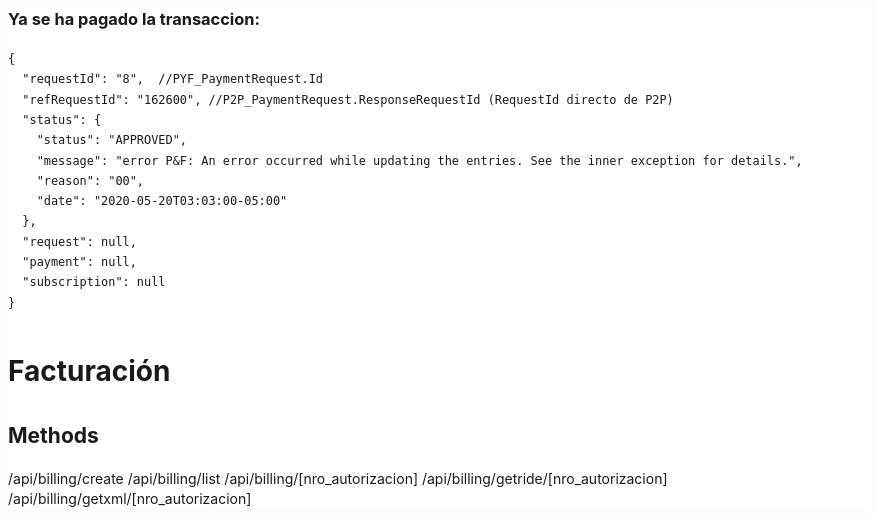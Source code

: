 ### Ya se ha pagado la transaccion:
````
{
  "requestId": "8",  //PYF_PaymentRequest.Id
  "refRequestId": "162600", //P2P_PaymentRequest.ResponseRequestId (RequestId directo de P2P)
  "status": {
    "status": "APPROVED",
    "message": "error P&F: An error occurred while updating the entries. See the inner exception for details.",
    "reason": "00",
    "date": "2020-05-20T03:03:00-05:00"
  },
  "request": null,
  "payment": null,
  "subscription": null
}
````


# Facturación

## Methods

/api/billing/create
/api/billing/list
/api/billing/[nro_autorizacion]
/api/billing/getride/[nro_autorizacion]
/api/billing/getxml/[nro_autorizacion]